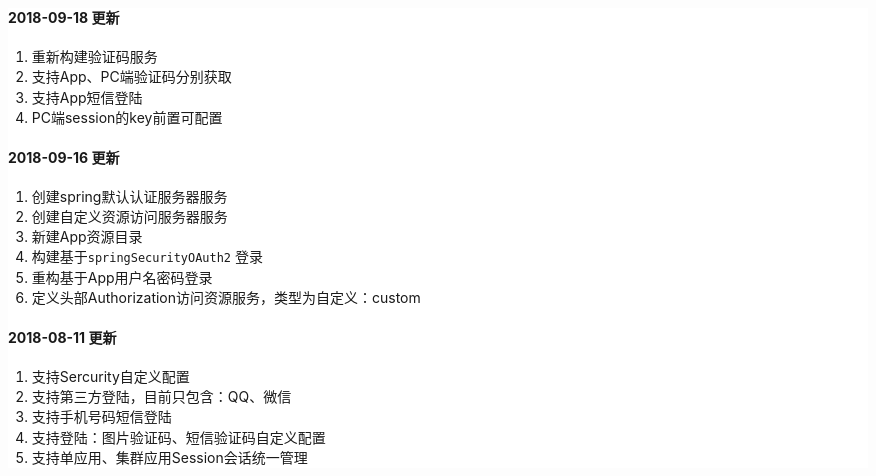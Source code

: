 #### **2018-09-18 更新**
1. 重新构建验证码服务
2. 支持App、PC端验证码分别获取
3. 支持App短信登陆
4. PC端session的key前置可配置


#### **2018-09-16 更新**
1. 创建spring默认认证服务器服务
2. 创建自定义资源访问服务器服务
3. 新建App资源目录
4. 构建基于`springSecurityOAuth2` 登录
5. 重构基于App用户名密码登录
6. 定义头部Authorization访问资源服务，类型为自定义：custom


#### **2018-08-11 更新**
1. 支持Sercurity自定义配置
2. 支持第三方登陆，目前只包含：QQ、微信
3. 支持手机号码短信登陆
4. 支持登陆：图片验证码、短信验证码自定义配置
5. 支持单应用、集群应用Session会话统一管理